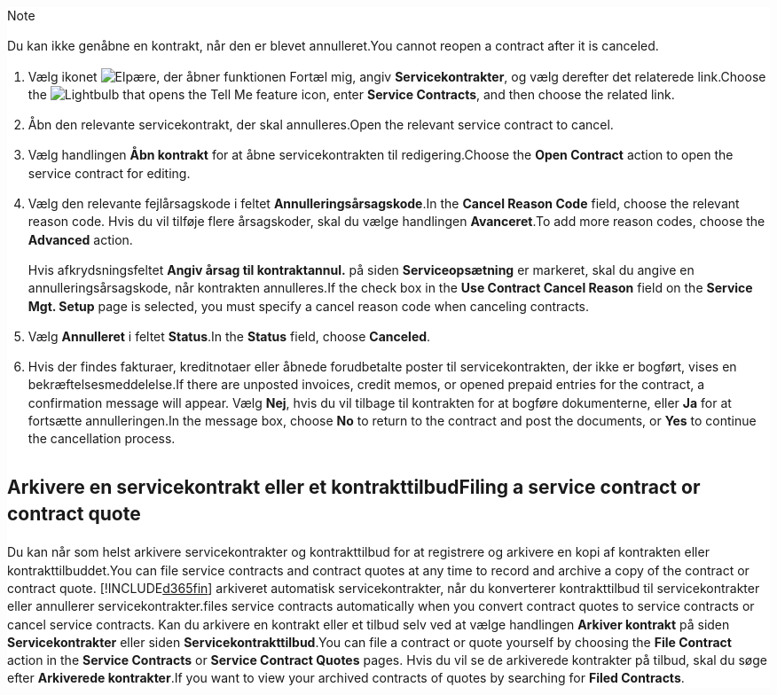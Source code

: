 > [!NOTE]  
>  <span data-ttu-id="f6c31-283">Du kan ikke genåbne en kontrakt, når den er blevet annulleret.</span><span class="sxs-lookup"><span data-stu-id="f6c31-283">You cannot reopen a contract after it is canceled.</span></span>  

1. <span data-ttu-id="f6c31-284">Vælg ikonet ![Elpære, der åbner funktionen Fortæl mig](media/ui-search/search_small.png "Fortæl mig, hvad du vil foretage dig"), angiv **Servicekontrakter**, og vælg derefter det relaterede link.</span><span class="sxs-lookup"><span data-stu-id="f6c31-284">Choose the ![Lightbulb that opens the Tell Me feature](media/ui-search/search_small.png "Tell me what you want to do") icon, enter **Service Contracts**, and then choose the related link.</span></span>  
2. <span data-ttu-id="f6c31-285">Åbn den relevante servicekontrakt, der skal annulleres.</span><span class="sxs-lookup"><span data-stu-id="f6c31-285">Open the relevant service contract to cancel.</span></span>  
3. <span data-ttu-id="f6c31-286">Vælg handlingen **Åbn kontrakt** for at åbne servicekontrakten til redigering.</span><span class="sxs-lookup"><span data-stu-id="f6c31-286">Choose the **Open Contract** action to open the service contract for editing.</span></span>  
4. <span data-ttu-id="f6c31-287">Vælg den relevante fejlårsagskode i feltet **Annulleringsårsagskode**.</span><span class="sxs-lookup"><span data-stu-id="f6c31-287">In the **Cancel Reason Code** field, choose the relevant reason code.</span></span> <span data-ttu-id="f6c31-288">Hvis du vil tilføje flere årsagskoder, skal du vælge handlingen **Avanceret**.</span><span class="sxs-lookup"><span data-stu-id="f6c31-288">To add more reason codes, choose the **Advanced** action.</span></span>  

     <span data-ttu-id="f6c31-289">Hvis afkrydsningsfeltet **Angiv årsag til kontraktannul.** på siden **Serviceopsætning** er markeret, skal du angive en annulleringsårsagskode, når kontrakten annulleres.</span><span class="sxs-lookup"><span data-stu-id="f6c31-289">If the check box in the **Use Contract Cancel Reason** field on the **Service Mgt. Setup** page is selected, you must specify a cancel reason code when canceling contracts.</span></span>  

5. <span data-ttu-id="f6c31-290">Vælg **Annulleret** i feltet **Status**.</span><span class="sxs-lookup"><span data-stu-id="f6c31-290">In the **Status** field, choose **Canceled**.</span></span>  
6. <span data-ttu-id="f6c31-291">Hvis der findes fakturaer, kreditnotaer eller åbnede forudbetalte poster til servicekontrakten, der ikke er bogført, vises en bekræftelsesmeddelelse.</span><span class="sxs-lookup"><span data-stu-id="f6c31-291">If there are unposted invoices, credit memos, or opened prepaid entries for the contract, a confirmation message will appear.</span></span> <span data-ttu-id="f6c31-292">Vælg **Nej**, hvis du vil tilbage til kontrakten for at bogføre dokumenterne, eller **Ja** for at fortsætte annulleringen.</span><span class="sxs-lookup"><span data-stu-id="f6c31-292">In the message box, choose **No** to return to the contract and post the documents, or **Yes** to continue the cancellation process.</span></span>  

## <a name="filing-a-service-contract-or-contract-quote"></a><span data-ttu-id="f6c31-293">Arkivere en servicekontrakt eller et kontrakttilbud</span><span class="sxs-lookup"><span data-stu-id="f6c31-293">Filing a service contract or contract quote</span></span>  
<span data-ttu-id="f6c31-294">Du kan når som helst arkivere servicekontrakter og kontrakttilbud for at registrere og arkivere en kopi af kontrakten eller kontrakttilbuddet.</span><span class="sxs-lookup"><span data-stu-id="f6c31-294">You can file service contracts and contract quotes at any time to record and archive a copy of the contract or contract quote.</span></span> [!INCLUDE[d365fin](includes/d365fin_md.md)] <span data-ttu-id="f6c31-295">arkiveret automatisk servicekontrakter, når du konverterer kontrakttilbud til servicekontrakter eller annullerer servicekontrakter.</span><span class="sxs-lookup"><span data-stu-id="f6c31-295">files service contracts automatically when you convert contract quotes to service contracts or cancel service contracts.</span></span> <span data-ttu-id="f6c31-296">Kan du arkivere en kontrakt eller et tilbud selv ved at vælge handlingen **Arkiver kontrakt** på siden **Servicekontrakter** eller siden **Servicekontrakttilbud**.</span><span class="sxs-lookup"><span data-stu-id="f6c31-296">You can file a contract or quote yourself by choosing the **File Contract** action in the **Service Contracts** or **Service Contract Quotes** pages.</span></span> <span data-ttu-id="f6c31-297">Hvis du vil se de arkiverede kontrakter på tilbud, skal du søge efter **Arkiverede kontrakter**.</span><span class="sxs-lookup"><span data-stu-id="f6c31-297">If you want to view your archived contracts of quotes by searching for **Filed Contracts**.</span></span>
